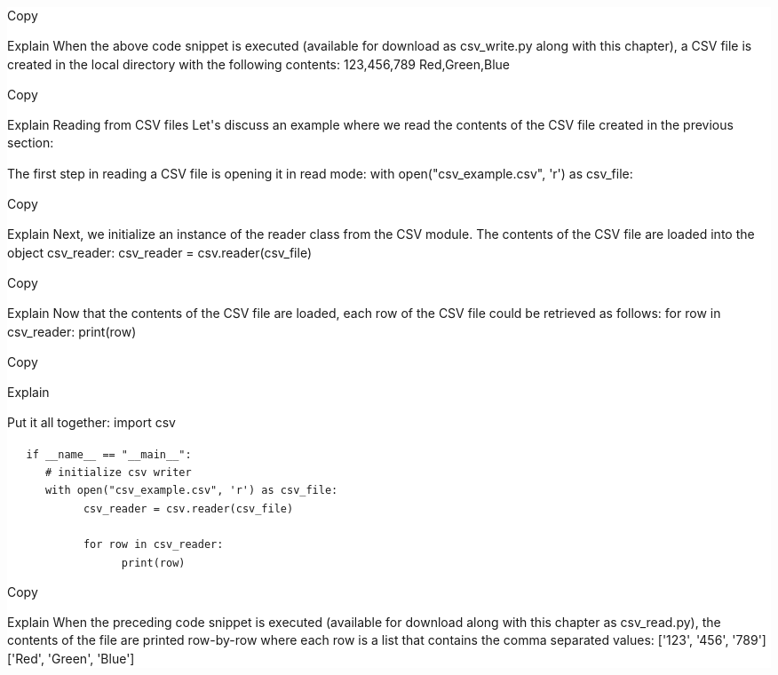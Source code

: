 Copy

Explain
When the above code snippet is executed (available for download as csv_write.py along with this chapter), a CSV file is created in the local directory with the following contents:
       123,456,789
       Red,Green,Blue

Copy

Explain
Reading from CSV files
Let's discuss an example where we read the contents of the CSV file created in the previous section:

The first step in reading a CSV file is opening it in read mode:
       with open("csv_example.csv", 'r') as csv_file:

Copy

Explain
Next, we initialize an instance of the reader class from the CSV module. The contents of the CSV file are loaded into the object csv_reader:
       csv_reader = csv.reader(csv_file)

Copy

Explain
Now that the contents of the CSV file are loaded, each row of the CSV file could be retrieved as follows:
       for row in csv_reader:
           print(row)

Copy

Explain


Put it all together:
       import csv

       if __name__ == "__main__":
          # initialize csv writer
          with open("csv_example.csv", 'r') as csv_file:
                csv_reader = csv.reader(csv_file)

                for row in csv_reader:
                      print(row)

Copy

Explain
When the preceding code snippet is executed (available for download along with this chapter as csv_read.py), the contents of the file are printed row-by-row where each row is a list that contains the comma separated values:
['123', '456', '789']
       ['Red', 'Green', 'Blue']
